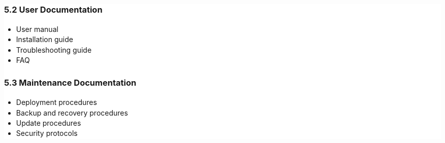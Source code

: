 ### 5.2 User Documentation
- User manual
- Installation guide
- Troubleshooting guide
- FAQ

### 5.3 Maintenance Documentation
- Deployment procedures
- Backup and recovery procedures
- Update procedures
- Security protocols 